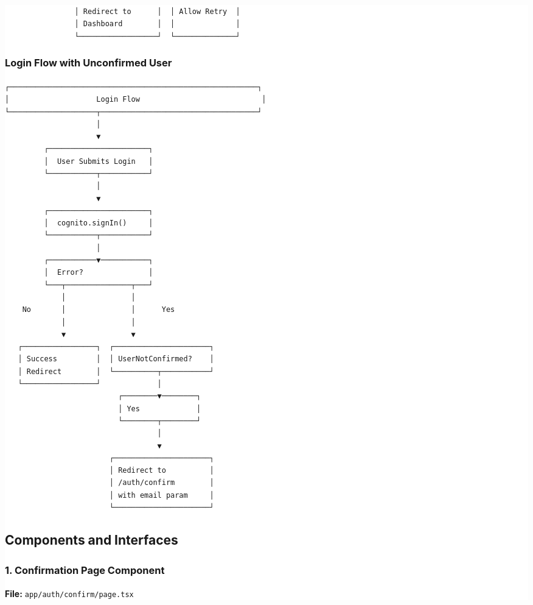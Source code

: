 ```
                │ Redirect to      │  │ Allow Retry  │
                │ Dashboard        │  │              │
                └──────────────────┘  └──────────────┘
```

### Login Flow with Unconfirmed User

```
┌─────────────────────────────────────────────────────────┐
│                    Login Flow                            │
└────────────────────┬────────────────────────────────────┘
                     │
                     ▼
         ┌───────────────────────┐
         │  User Submits Login   │
         └───────────┬───────────┘
                     │
                     ▼
         ┌───────────────────────┐
         │  cognito.signIn()     │
         └───────────┬───────────┘
                     │
         ┌───────────▼───────────┐
         │  Error?               │
         └───┬───────────────┬───┘
             │               │
    No       │               │      Yes
             │               │
             ▼               ▼
   ┌─────────────────┐  ┌──────────────────────┐
   │ Success         │  │ UserNotConfirmed?    │
   │ Redirect        │  └──────────┬───────────┘
   └─────────────────┘             │
                          ┌────────▼────────┐
                          │ Yes             │
                          └────────┬────────┘
                                   │
                                   ▼
                        ┌──────────────────────┐
                        │ Redirect to          │
                        │ /auth/confirm        │
                        │ with email param     │
                        └──────────────────────┘
```

## Components and Interfaces

### 1. Confirmation Page Component

**File:** `app/auth/confirm/page.tsx`
